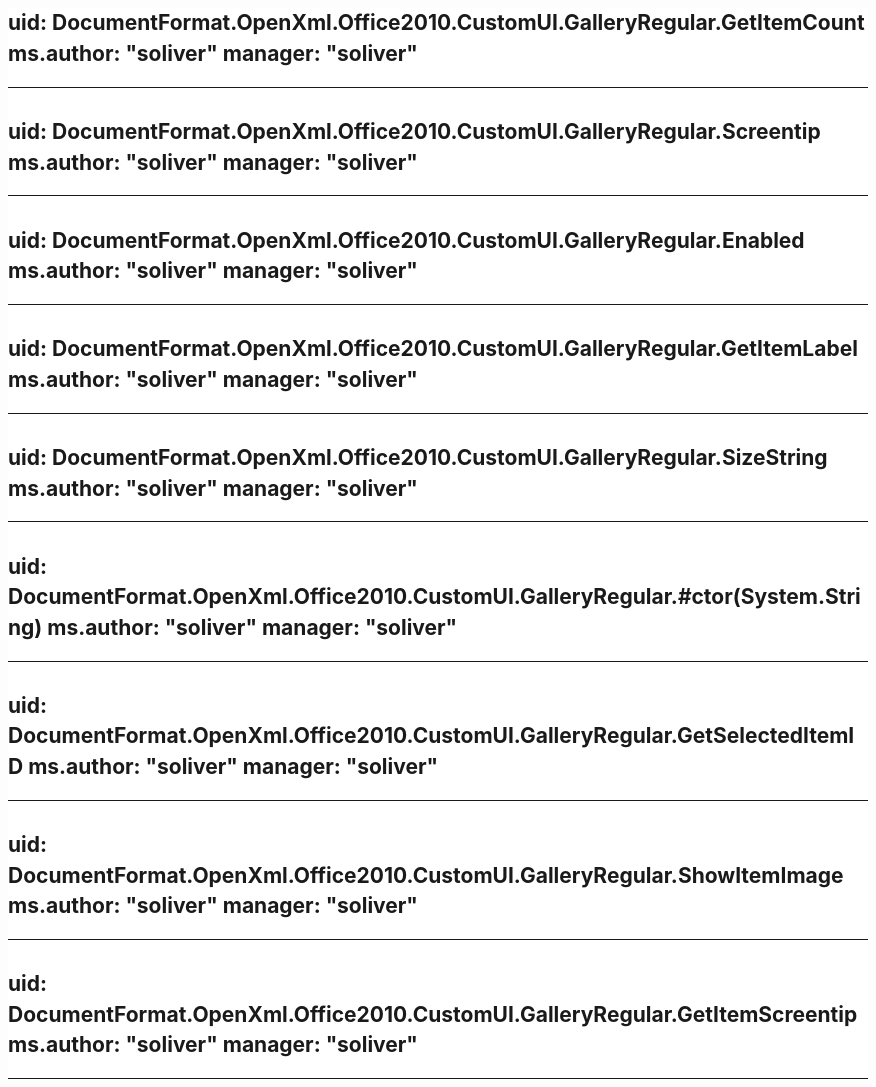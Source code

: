 uid: DocumentFormat.OpenXml.Office2010.CustomUI.GalleryRegular.GetItemCount
ms.author: "soliver"
manager: "soliver"
---

---
uid: DocumentFormat.OpenXml.Office2010.CustomUI.GalleryRegular.Screentip
ms.author: "soliver"
manager: "soliver"
---

---
uid: DocumentFormat.OpenXml.Office2010.CustomUI.GalleryRegular.Enabled
ms.author: "soliver"
manager: "soliver"
---

---
uid: DocumentFormat.OpenXml.Office2010.CustomUI.GalleryRegular.GetItemLabel
ms.author: "soliver"
manager: "soliver"
---

---
uid: DocumentFormat.OpenXml.Office2010.CustomUI.GalleryRegular.SizeString
ms.author: "soliver"
manager: "soliver"
---

---
uid: DocumentFormat.OpenXml.Office2010.CustomUI.GalleryRegular.#ctor(System.String)
ms.author: "soliver"
manager: "soliver"
---

---
uid: DocumentFormat.OpenXml.Office2010.CustomUI.GalleryRegular.GetSelectedItemID
ms.author: "soliver"
manager: "soliver"
---

---
uid: DocumentFormat.OpenXml.Office2010.CustomUI.GalleryRegular.ShowItemImage
ms.author: "soliver"
manager: "soliver"
---

---
uid: DocumentFormat.OpenXml.Office2010.CustomUI.GalleryRegular.GetItemScreentip
ms.author: "soliver"
manager: "soliver"
---

---
